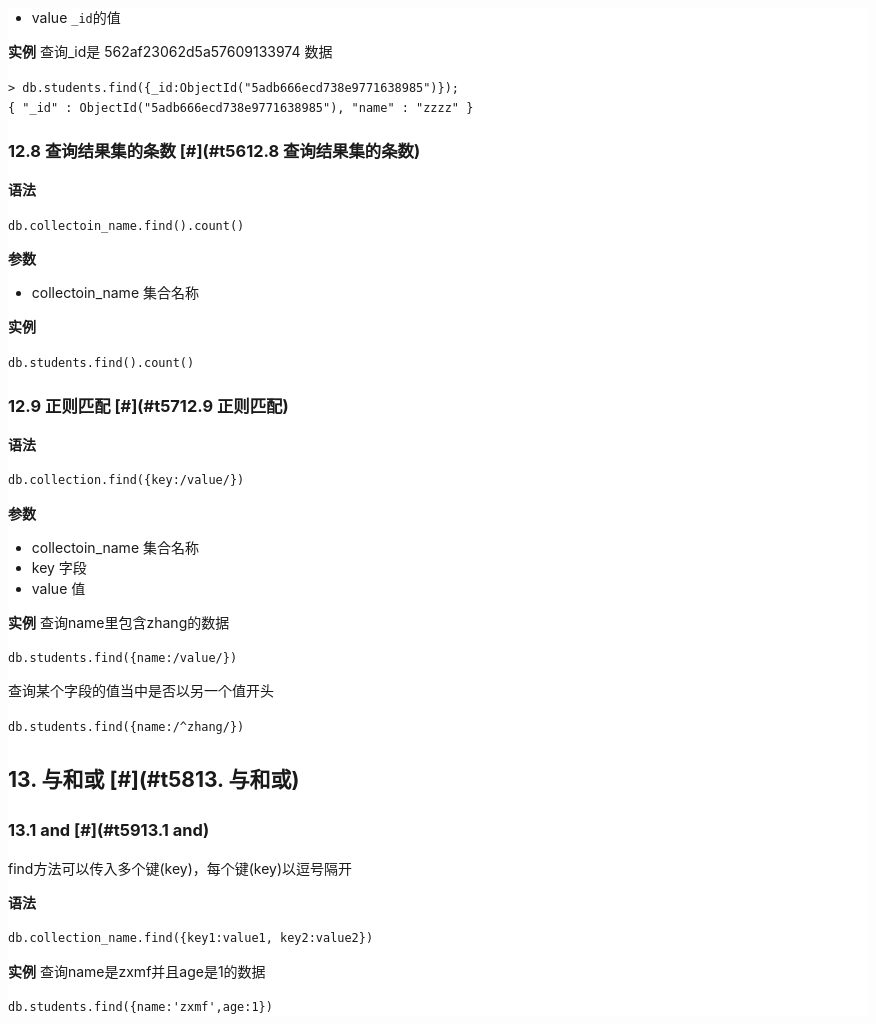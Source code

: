 *   value `_id`的值

**实例** 查询_id是 562af23062d5a57609133974 数据

    > db.students.find({_id:ObjectId("5adb666ecd738e9771638985")});
    { "_id" : ObjectId("5adb666ecd738e9771638985"), "name" : "zzzz" }


### 12.8 查询结果集的条数 [#](#t5612.8 查询结果集的条数)

**语法**

    db.collectoin_name.find().count()


**参数**

*   collectoin_name 集合名称

**实例**

    db.students.find().count()


### 12.9 正则匹配 [#](#t5712.9 正则匹配)

**语法**

    db.collection.find({key:/value/})


**参数**

*   collectoin_name 集合名称
*   key 字段
*   value 值

**实例** 查询name里包含zhang的数据

    db.students.find({name:/value/})


查询某个字段的值当中是否以另一个值开头

    db.students.find({name:/^zhang/})


13\. 与和或 [#](#t5813. 与和或)
-------------------------

### 13.1 and [#](#t5913.1 and)

find方法可以传入多个键(key)，每个键(key)以逗号隔开

**语法**

    db.collection_name.find({key1:value1, key2:value2})


**实例** 查询name是zxmf并且age是1的数据

    db.students.find({name:'zxmf',age:1})

